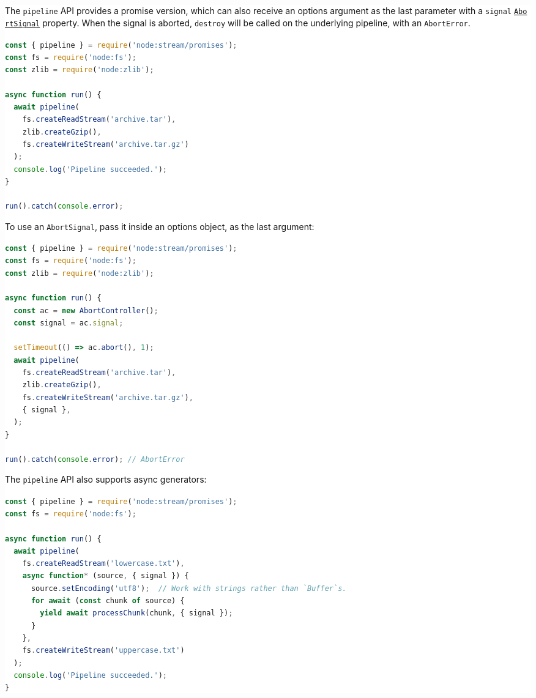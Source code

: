 The `pipeline` API provides a promise version, which can also
receive an options argument as the last parameter with a
`signal` [`AbortSignal`](/api/globals#abortsignal) property. When the signal is aborted,
`destroy` will be called on the underlying pipeline, with an
`AbortError`.

```js
const { pipeline } = require('node:stream/promises');
const fs = require('node:fs');
const zlib = require('node:zlib');

async function run() {
  await pipeline(
    fs.createReadStream('archive.tar'),
    zlib.createGzip(),
    fs.createWriteStream('archive.tar.gz')
  );
  console.log('Pipeline succeeded.');
}

run().catch(console.error);
```

To use an `AbortSignal`, pass it inside an options object,
as the last argument:

```js
const { pipeline } = require('node:stream/promises');
const fs = require('node:fs');
const zlib = require('node:zlib');

async function run() {
  const ac = new AbortController();
  const signal = ac.signal;

  setTimeout(() => ac.abort(), 1);
  await pipeline(
    fs.createReadStream('archive.tar'),
    zlib.createGzip(),
    fs.createWriteStream('archive.tar.gz'),
    { signal },
  );
}

run().catch(console.error); // AbortError
```

The `pipeline` API also supports async generators:

```js
const { pipeline } = require('node:stream/promises');
const fs = require('node:fs');

async function run() {
  await pipeline(
    fs.createReadStream('lowercase.txt'),
    async function* (source, { signal }) {
      source.setEncoding('utf8');  // Work with strings rather than `Buffer`s.
      for await (const chunk of source) {
        yield await processChunk(chunk, { signal });
      }
    },
    fs.createWriteStream('uppercase.txt')
  );
  console.log('Pipeline succeeded.');
}

```